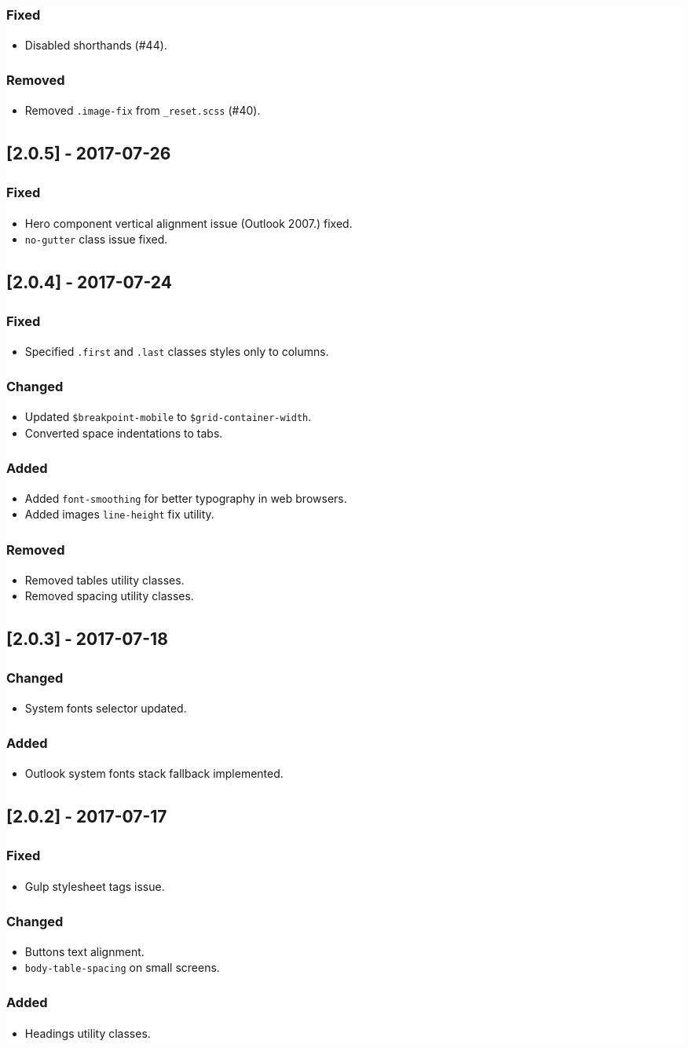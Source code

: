 ### Fixed
- Disabled shorthands (#44).

### Removed
- Removed `.image-fix` from `_reset.scss` (#40).

## [2.0.5] - 2017-07-26
### Fixed
- Hero component vertical alignment issue (Outlook 2007.) fixed.
- `no-gutter` class issue fixed.

## [2.0.4] - 2017-07-24
### Fixed
- Specified `.first` and `.last` classes styles only to columns.

### Changed
- Updated `$breakpoint-mobile` to `$grid-container-width`.
- Converted space indentations to tabs.

### Added
- Added `font-smoothing` for better typography in web browsers.
- Added images `line-height` fix utility.

### Removed
- Removed tables utility classes.
- Removed spacing utility classes.

## [2.0.3] - 2017-07-18
### Changed
- System fonts selector updated.

### Added
- Outlook system fonts stack fallback implemented.

## [2.0.2] - 2017-07-17
### Fixed
- Gulp stylesheet tags issue.

### Changed
- Buttons text alignment.
- `body-table-spacing` on small screens.

### Added
- Headings utility classes.
